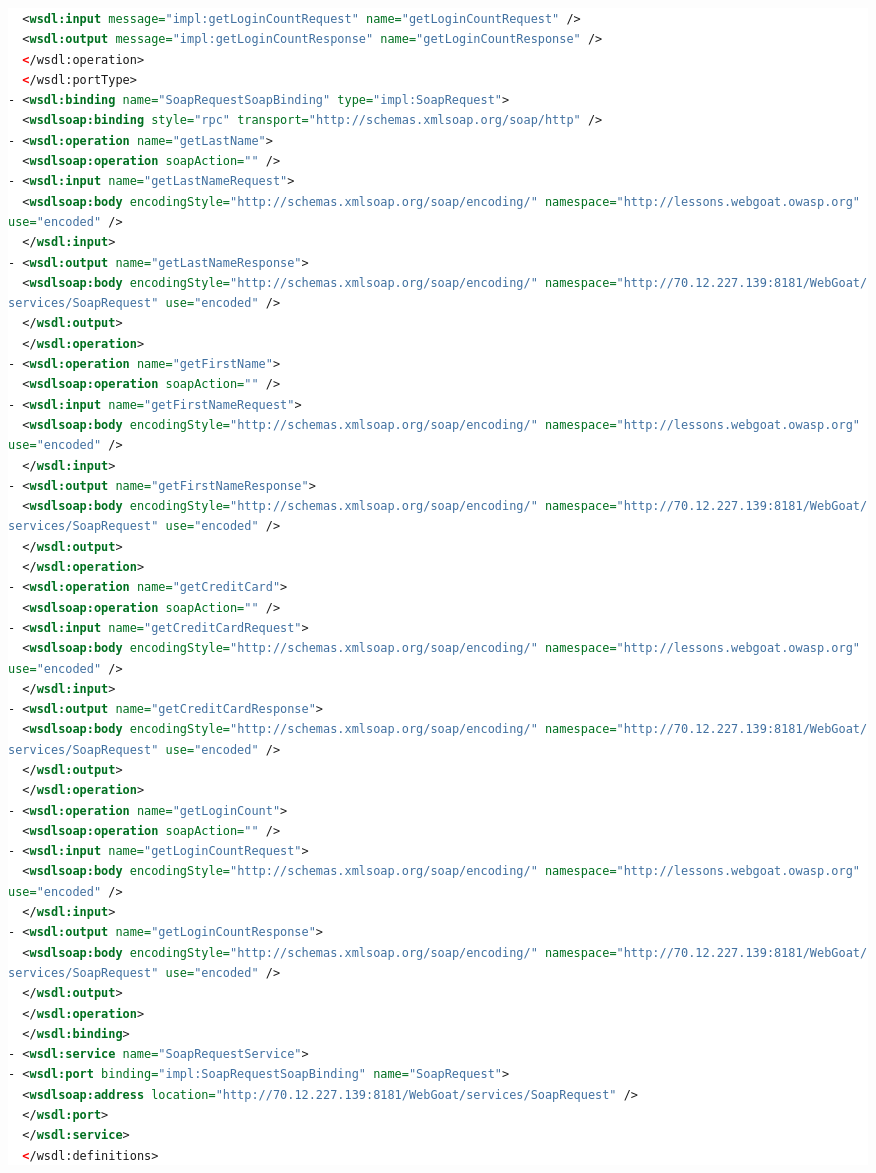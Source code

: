 ```xml
  <wsdl:input message="impl:getLoginCountRequest" name="getLoginCountRequest" /> 
  <wsdl:output message="impl:getLoginCountResponse" name="getLoginCountResponse" /> 
  </wsdl:operation>
  </wsdl:portType>
- <wsdl:binding name="SoapRequestSoapBinding" type="impl:SoapRequest">
  <wsdlsoap:binding style="rpc" transport="http://schemas.xmlsoap.org/soap/http" /> 
- <wsdl:operation name="getLastName">
  <wsdlsoap:operation soapAction="" /> 
- <wsdl:input name="getLastNameRequest">
  <wsdlsoap:body encodingStyle="http://schemas.xmlsoap.org/soap/encoding/" namespace="http://lessons.webgoat.owasp.org" use="encoded" /> 
  </wsdl:input>
- <wsdl:output name="getLastNameResponse">
  <wsdlsoap:body encodingStyle="http://schemas.xmlsoap.org/soap/encoding/" namespace="http://70.12.227.139:8181/WebGoat/services/SoapRequest" use="encoded" /> 
  </wsdl:output>
  </wsdl:operation>
- <wsdl:operation name="getFirstName">
  <wsdlsoap:operation soapAction="" /> 
- <wsdl:input name="getFirstNameRequest">
  <wsdlsoap:body encodingStyle="http://schemas.xmlsoap.org/soap/encoding/" namespace="http://lessons.webgoat.owasp.org" use="encoded" /> 
  </wsdl:input>
- <wsdl:output name="getFirstNameResponse">
  <wsdlsoap:body encodingStyle="http://schemas.xmlsoap.org/soap/encoding/" namespace="http://70.12.227.139:8181/WebGoat/services/SoapRequest" use="encoded" /> 
  </wsdl:output>
  </wsdl:operation>
- <wsdl:operation name="getCreditCard">
  <wsdlsoap:operation soapAction="" /> 
- <wsdl:input name="getCreditCardRequest">
  <wsdlsoap:body encodingStyle="http://schemas.xmlsoap.org/soap/encoding/" namespace="http://lessons.webgoat.owasp.org" use="encoded" /> 
  </wsdl:input>
- <wsdl:output name="getCreditCardResponse">
  <wsdlsoap:body encodingStyle="http://schemas.xmlsoap.org/soap/encoding/" namespace="http://70.12.227.139:8181/WebGoat/services/SoapRequest" use="encoded" /> 
  </wsdl:output>
  </wsdl:operation>
- <wsdl:operation name="getLoginCount">
  <wsdlsoap:operation soapAction="" /> 
- <wsdl:input name="getLoginCountRequest">
  <wsdlsoap:body encodingStyle="http://schemas.xmlsoap.org/soap/encoding/" namespace="http://lessons.webgoat.owasp.org" use="encoded" /> 
  </wsdl:input>
- <wsdl:output name="getLoginCountResponse">
  <wsdlsoap:body encodingStyle="http://schemas.xmlsoap.org/soap/encoding/" namespace="http://70.12.227.139:8181/WebGoat/services/SoapRequest" use="encoded" /> 
  </wsdl:output>
  </wsdl:operation>
  </wsdl:binding>
- <wsdl:service name="SoapRequestService">
- <wsdl:port binding="impl:SoapRequestSoapBinding" name="SoapRequest">
  <wsdlsoap:address location="http://70.12.227.139:8181/WebGoat/services/SoapRequest" /> 
  </wsdl:port>
  </wsdl:service>
  </wsdl:definitions>
```
